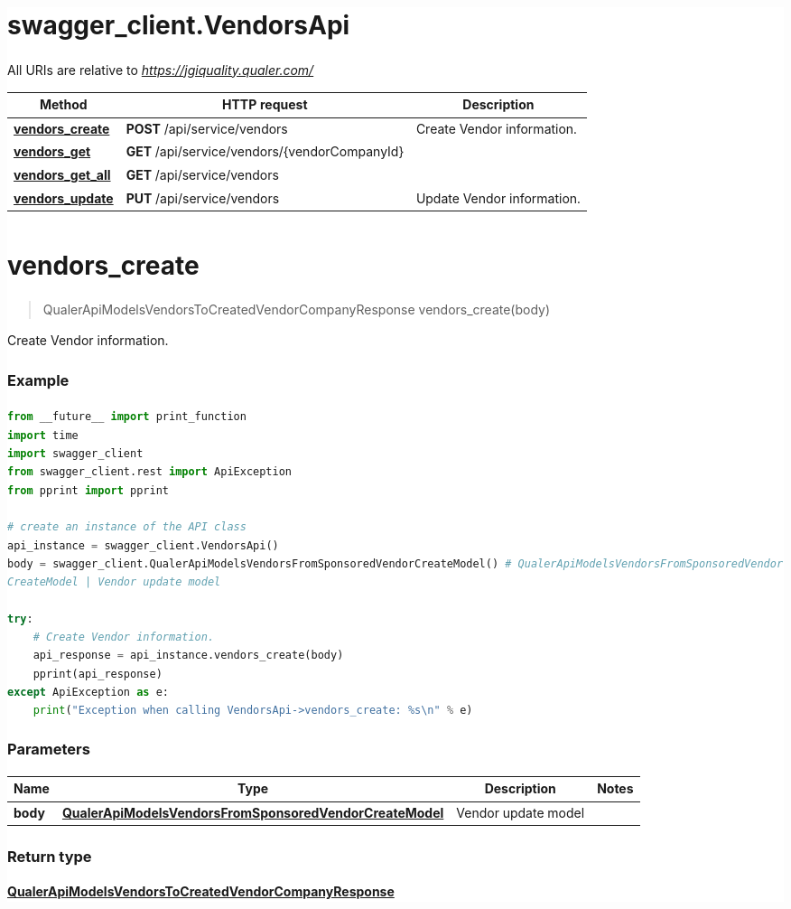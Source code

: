 # swagger_client.VendorsApi

All URIs are relative to *https://jgiquality.qualer.com/*

Method | HTTP request | Description
------------- | ------------- | -------------
[**vendors_create**](VendorsApi.md#vendors_create) | **POST** /api/service/vendors | Create Vendor information.
[**vendors_get**](VendorsApi.md#vendors_get) | **GET** /api/service/vendors/{vendorCompanyId} | 
[**vendors_get_all**](VendorsApi.md#vendors_get_all) | **GET** /api/service/vendors | 
[**vendors_update**](VendorsApi.md#vendors_update) | **PUT** /api/service/vendors | Update Vendor information.

# **vendors_create**
> QualerApiModelsVendorsToCreatedVendorCompanyResponse vendors_create(body)

Create Vendor information.

### Example
```python
from __future__ import print_function
import time
import swagger_client
from swagger_client.rest import ApiException
from pprint import pprint

# create an instance of the API class
api_instance = swagger_client.VendorsApi()
body = swagger_client.QualerApiModelsVendorsFromSponsoredVendorCreateModel() # QualerApiModelsVendorsFromSponsoredVendorCreateModel | Vendor update model

try:
    # Create Vendor information.
    api_response = api_instance.vendors_create(body)
    pprint(api_response)
except ApiException as e:
    print("Exception when calling VendorsApi->vendors_create: %s\n" % e)
```

### Parameters

Name | Type | Description  | Notes
------------- | ------------- | ------------- | -------------
 **body** | [**QualerApiModelsVendorsFromSponsoredVendorCreateModel**](QualerApiModelsVendorsFromSponsoredVendorCreateModel.md)| Vendor update model | 

### Return type

[**QualerApiModelsVendorsToCreatedVendorCompanyResponse**](QualerApiModelsVendorsToCreatedVendorCompanyResponse.md)
